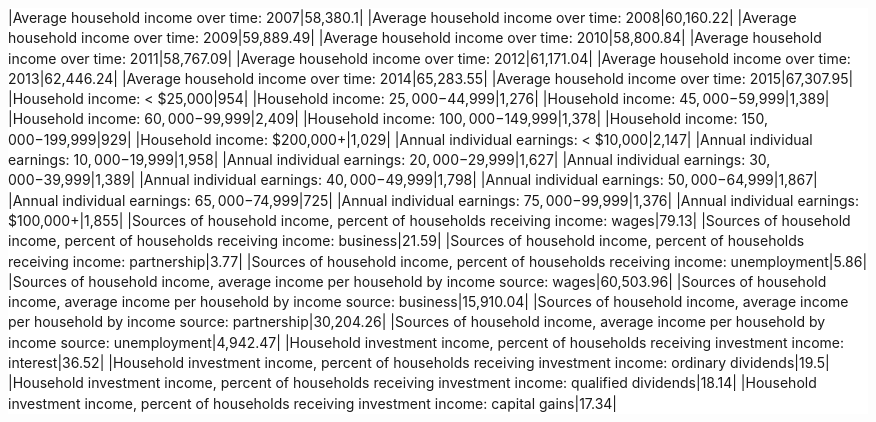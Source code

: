 |Average household income over time: 2007|58,380.1|
|Average household income over time: 2008|60,160.22|
|Average household income over time: 2009|59,889.49|
|Average household income over time: 2010|58,800.84|
|Average household income over time: 2011|58,767.09|
|Average household income over time: 2012|61,171.04|
|Average household income over time: 2013|62,446.24|
|Average household income over time: 2014|65,283.55|
|Average household income over time: 2015|67,307.95|
|Household income: < $25,000|954|
|Household income: $25,000-$44,999|1,276|
|Household income: $45,000-$59,999|1,389|
|Household income: $60,000-$99,999|2,409|
|Household income: $100,000-$149,999|1,378|
|Household income: $150,000-$199,999|929|
|Household income: $200,000+|1,029|
|Annual individual earnings: < $10,000|2,147|
|Annual individual earnings: $10,000-$19,999|1,958|
|Annual individual earnings: $20,000-$29,999|1,627|
|Annual individual earnings: $30,000-$39,999|1,389|
|Annual individual earnings: $40,000-$49,999|1,798|
|Annual individual earnings: $50,000-$64,999|1,867|
|Annual individual earnings: $65,000-$74,999|725|
|Annual individual earnings: $75,000-$99,999|1,376|
|Annual individual earnings: $100,000+|1,855|
|Sources of household income, percent of households receiving income: wages|79.13|
|Sources of household income, percent of households receiving income: business|21.59|
|Sources of household income, percent of households receiving income: partnership|3.77|
|Sources of household income, percent of households receiving income: unemployment|5.86|
|Sources of household income, average income per household by income source: wages|60,503.96|
|Sources of household income, average income per household by income source: business|15,910.04|
|Sources of household income, average income per household by income source: partnership|30,204.26|
|Sources of household income, average income per household by income source: unemployment|4,942.47|
|Household investment income, percent of households receiving investment income: interest|36.52|
|Household investment income, percent of households receiving investment income: ordinary dividends|19.5|
|Household investment income, percent of households receiving investment income: qualified dividends|18.14|
|Household investment income, percent of households receiving investment income: capital gains|17.34|